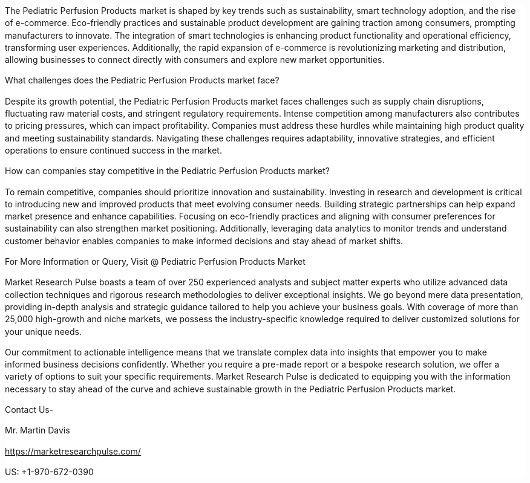 The Pediatric Perfusion Products market is shaped by key trends such as sustainability, smart technology adoption, and the rise of e-commerce. Eco-friendly practices and sustainable product development are gaining traction among consumers, prompting manufacturers to innovate. The integration of smart technologies is enhancing product functionality and operational efficiency, transforming user experiences. Additionally, the rapid expansion of e-commerce is revolutionizing marketing and distribution, allowing businesses to connect directly with consumers and explore new market opportunities.

What challenges does the Pediatric Perfusion Products market face?

Despite its growth potential, the Pediatric Perfusion Products market faces challenges such as supply chain disruptions, fluctuating raw material costs, and stringent regulatory requirements. Intense competition among manufacturers also contributes to pricing pressures, which can impact profitability. Companies must address these hurdles while maintaining high product quality and meeting sustainability standards. Navigating these challenges requires adaptability, innovative strategies, and efficient operations to ensure continued success in the market.

How can companies stay competitive in the Pediatric Perfusion Products market?

To remain competitive, companies should prioritize innovation and sustainability. Investing in research and development is critical to introducing new and improved products that meet evolving consumer needs. Building strategic partnerships can help expand market presence and enhance capabilities. Focusing on eco-friendly practices and aligning with consumer preferences for sustainability can also strengthen market positioning. Additionally, leveraging data analytics to monitor trends and understand customer behavior enables companies to make informed decisions and stay ahead of market shifts.

For More Information or Query, Visit @ Pediatric Perfusion Products Market

Market Research Pulse boasts a team of over 250 experienced analysts and subject matter experts who utilize advanced data collection techniques and rigorous research methodologies to deliver exceptional insights. We go beyond mere data presentation, providing in-depth analysis and strategic guidance tailored to help you achieve your business goals. With coverage of more than 25,000 high-growth and niche markets, we possess the industry-specific knowledge required to deliver customized solutions for your unique needs.

Our commitment to actionable intelligence means that we translate complex data into insights that empower you to make informed business decisions confidently. Whether you require a pre-made report or a bespoke research solution, we offer a variety of options to suit your specific requirements. Market Research Pulse is dedicated to equipping you with the information necessary to stay ahead of the curve and achieve sustainable growth in the Pediatric Perfusion Products market.

Contact Us-

Mr. Martin Davis

https://marketresearchpulse.com/

US: +1-970-672-0390
